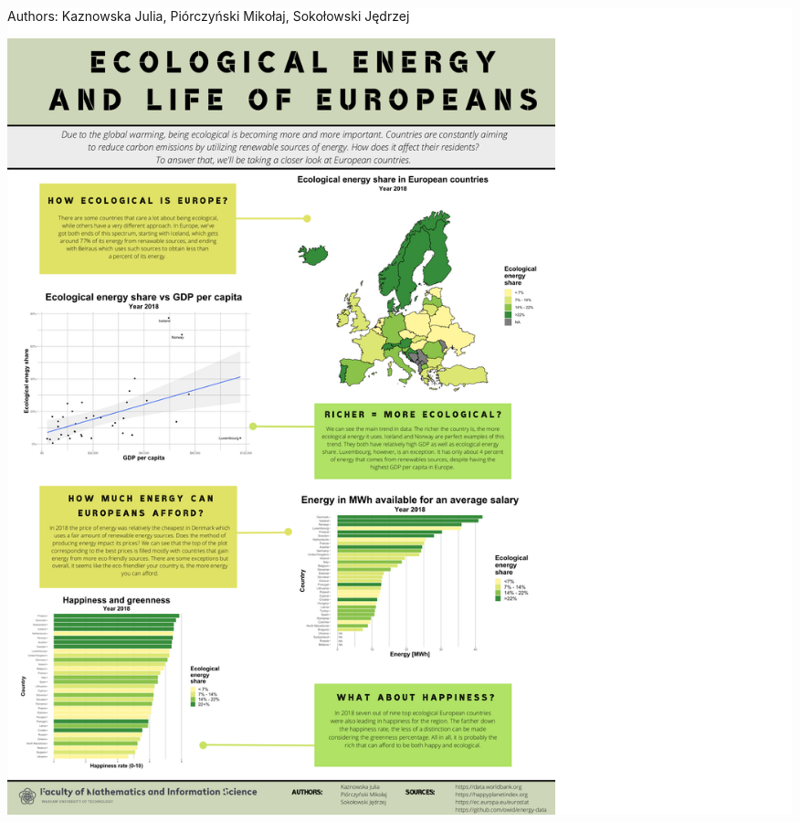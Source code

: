 Authors: Kaznowska Julia, Piórczyński Mikołaj, Sokołowski Jędrzej

<img src='png/Kaznowska_Piórczyński_Sokołowski.png' align='center' width='600'/>
